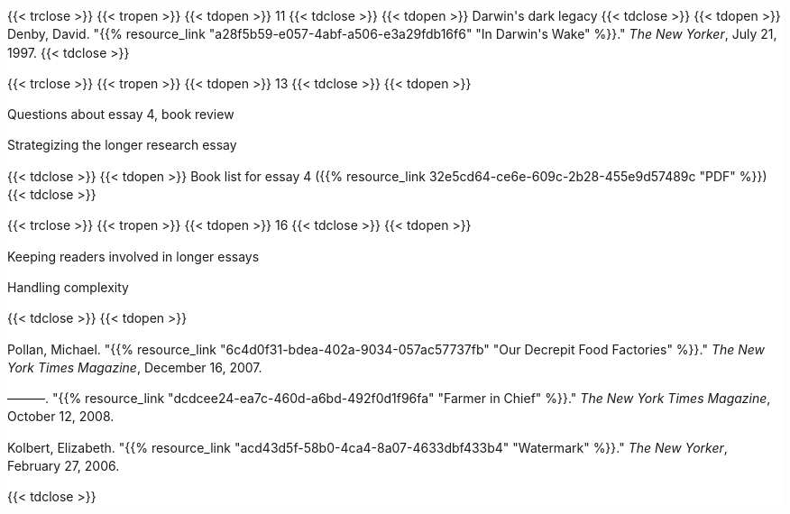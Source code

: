 {{< trclose >}}
{{< tropen >}}
{{< tdopen >}}
11
{{< tdclose >}}
{{< tdopen >}}
Darwin's dark legacy
{{< tdclose >}}
{{< tdopen >}}
Denby, David. "{{% resource_link "a28f5b59-e057-4abf-a506-e3a29fdb16f6" "In Darwin's Wake" %}}." _The New Yorker_, July 21, 1997.
{{< tdclose >}}

{{< trclose >}}
{{< tropen >}}
{{< tdopen >}}
13
{{< tdclose >}}
{{< tdopen >}}


Questions about essay 4, book review

Strategizing the longer research essay


{{< tdclose >}}
{{< tdopen >}}
Book list for essay 4 ({{% resource_link 32e5cd64-ce6e-609c-2b28-455e9d57489c "PDF" %}})
{{< tdclose >}}

{{< trclose >}}
{{< tropen >}}
{{< tdopen >}}
16
{{< tdclose >}}
{{< tdopen >}}


Keeping readers involved in longer essays

Handling complexity


{{< tdclose >}}
{{< tdopen >}}


Pollan, Michael. "{{% resource_link "6c4d0f31-bdea-402a-9034-057ac57737fb" "Our Decrepit Food Factories" %}}." _The New York Times Magazine_, December 16, 2007.

———. "{{% resource_link "dcdcee24-ea7c-460d-a6bd-492f0d1f96fa" "Farmer in Chief" %}}." _The New York Times Magazine_, October 12, 2008.

Kolbert, Elizabeth. "{{% resource_link "acd43d5f-58b0-4ca4-8a07-4633dbf433b4" "Watermark" %}}." _The New Yorker_, February 27, 2006.


{{< tdclose >}}

